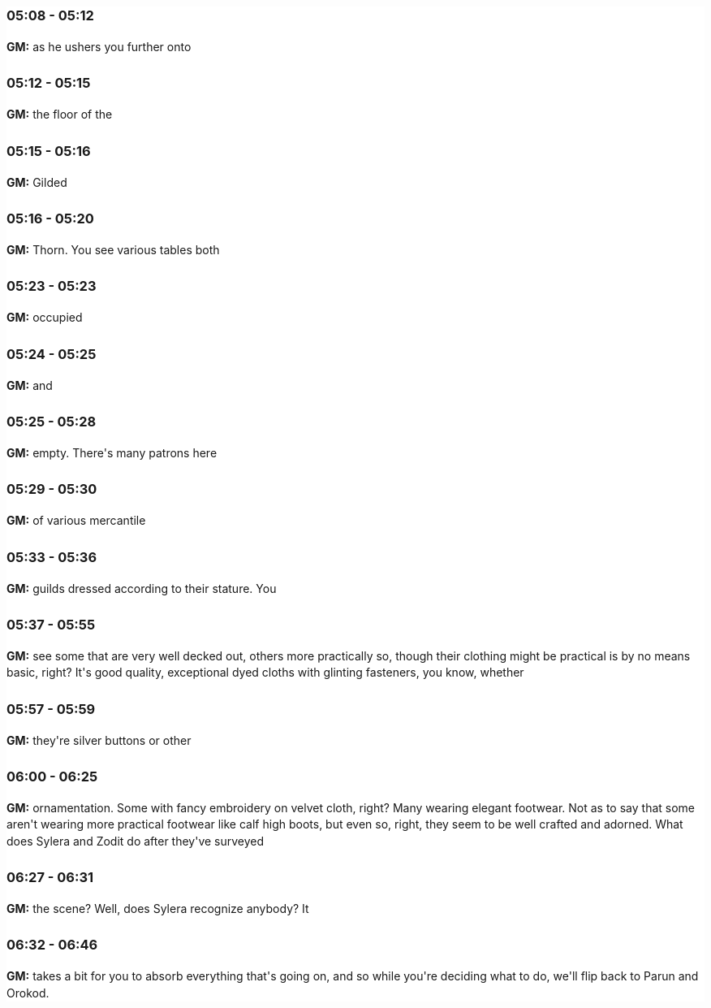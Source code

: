 ### 05:08 - 05:12
**GM:** as he ushers you further onto

### 05:12 - 05:15
**GM:** the floor of the

### 05:15 - 05:16
**GM:** Gilded

### 05:16 - 05:20
**GM:** Thorn. You see various tables both

### 05:23 - 05:23
**GM:** occupied

### 05:24 - 05:25
**GM:** and

### 05:25 - 05:28
**GM:** empty. There's many patrons here

### 05:29 - 05:30
**GM:** of various mercantile

### 05:33 - 05:36
**GM:** guilds dressed according to their stature. You

### 05:37 - 05:55
**GM:** see some that are very well decked out, others more practically so, though their clothing might be practical is by no means basic, right? It's good quality, exceptional dyed cloths with glinting fasteners, you know, whether

### 05:57 - 05:59
**GM:** they're silver buttons or other

### 06:00 - 06:25
**GM:** ornamentation. Some with fancy embroidery on velvet cloth, right? Many wearing elegant footwear. Not as to say that some aren't wearing more practical footwear like calf high boots, but even so, right, they seem to be well crafted and adorned. What does Sylera and Zodit do after they've surveyed

### 06:27 - 06:31
**GM:** the scene? Well, does Sylera recognize anybody? It

### 06:32 - 06:46
**GM:** takes a bit for you to absorb everything that's going on, and so while you're deciding what to do, we'll flip back to Parun and Orokod.

